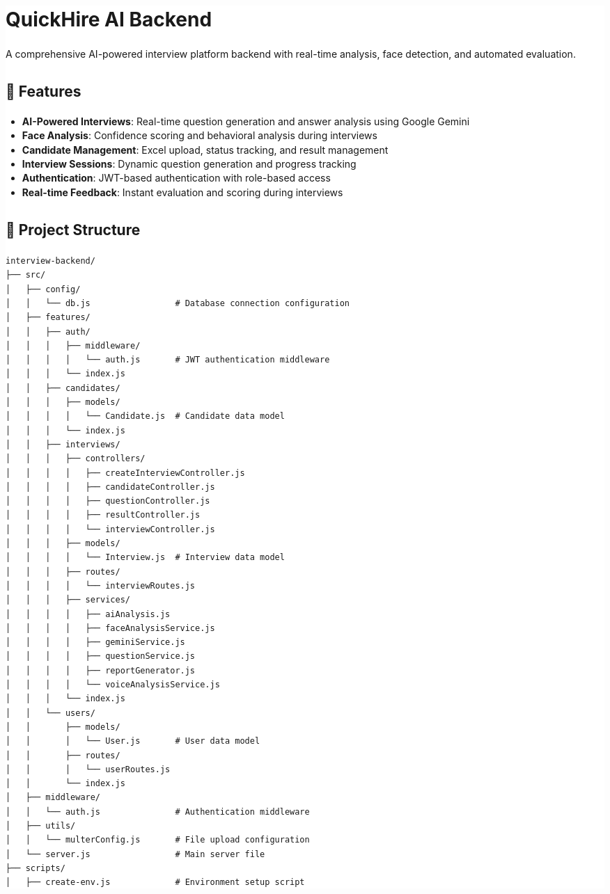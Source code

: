 # QuickHire AI Backend

A comprehensive AI-powered interview platform backend with real-time analysis, face detection, and automated evaluation.

## 🚀 Features

- **AI-Powered Interviews**: Real-time question generation and answer analysis using Google Gemini
- **Face Analysis**: Confidence scoring and behavioral analysis during interviews
- **Candidate Management**: Excel upload, status tracking, and result management
- **Interview Sessions**: Dynamic question generation and progress tracking
- **Authentication**: JWT-based authentication with role-based access
- **Real-time Feedback**: Instant evaluation and scoring during interviews

## 📁 Project Structure

```
interview-backend/
├── src/
│   ├── config/
│   │   └── db.js                 # Database connection configuration
│   ├── features/
│   │   ├── auth/
│   │   │   ├── middleware/
│   │   │   │   └── auth.js       # JWT authentication middleware
│   │   │   └── index.js
│   │   ├── candidates/
│   │   │   ├── models/
│   │   │   │   └── Candidate.js  # Candidate data model
│   │   │   └── index.js
│   │   ├── interviews/
│   │   │   ├── controllers/
│   │   │   │   ├── createInterviewController.js
│   │   │   │   ├── candidateController.js
│   │   │   │   ├── questionController.js
│   │   │   │   ├── resultController.js
│   │   │   │   └── interviewController.js
│   │   │   ├── models/
│   │   │   │   └── Interview.js  # Interview data model
│   │   │   ├── routes/
│   │   │   │   └── interviewRoutes.js
│   │   │   ├── services/
│   │   │   │   ├── aiAnalysis.js
│   │   │   │   ├── faceAnalysisService.js
│   │   │   │   ├── geminiService.js
│   │   │   │   ├── questionService.js
│   │   │   │   ├── reportGenerator.js
│   │   │   │   └── voiceAnalysisService.js
│   │   │   └── index.js
│   │   └── users/
│   │       ├── models/
│   │       │   └── User.js       # User data model
│   │       ├── routes/
│   │       │   └── userRoutes.js
│   │       └── index.js
│   ├── middleware/
│   │   └── auth.js               # Authentication middleware
│   ├── utils/
│   │   └── multerConfig.js       # File upload configuration
│   └── server.js                 # Main server file
├── scripts/
│   ├── create-env.js             # Environment setup script
```